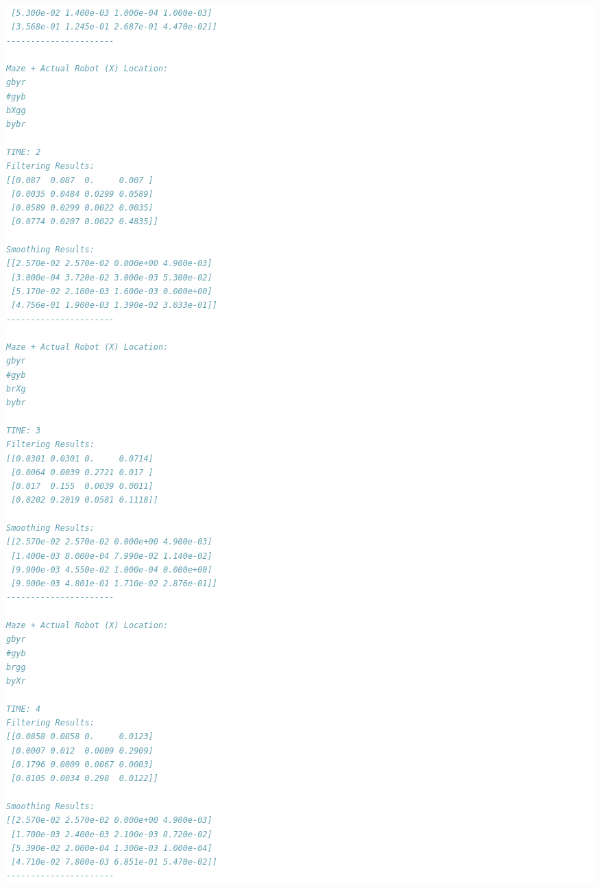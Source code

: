 ```bibtex
 [5.300e-02 1.400e-03 1.000e-04 1.000e-03]
 [3.568e-01 1.245e-01 2.687e-01 4.470e-02]]
----------------------

Maze + Actual Robot (X) Location: 
gbyr
#gyb
bXgg
bybr

TIME: 2 
Filtering Results:
[[0.087  0.087  0.     0.007 ]
 [0.0035 0.0484 0.0299 0.0589]
 [0.0589 0.0299 0.0022 0.0035]
 [0.0774 0.0207 0.0022 0.4835]]

Smoothing Results:
[[2.570e-02 2.570e-02 0.000e+00 4.900e-03]
 [3.000e-04 3.720e-02 3.000e-03 5.300e-02]
 [5.170e-02 2.100e-03 1.600e-03 0.000e+00]
 [4.756e-01 1.900e-03 1.390e-02 3.033e-01]]
----------------------

Maze + Actual Robot (X) Location: 
gbyr
#gyb
brXg
bybr

TIME: 3 
Filtering Results:
[[0.0301 0.0301 0.     0.0714]
 [0.0064 0.0039 0.2721 0.017 ]
 [0.017  0.155  0.0039 0.0011]
 [0.0202 0.2019 0.0581 0.1118]]

Smoothing Results:
[[2.570e-02 2.570e-02 0.000e+00 4.900e-03]
 [1.400e-03 8.000e-04 7.990e-02 1.140e-02]
 [9.900e-03 4.550e-02 1.000e-04 0.000e+00]
 [9.900e-03 4.801e-01 1.710e-02 2.876e-01]]
----------------------

Maze + Actual Robot (X) Location: 
gbyr
#gyb
brgg
byXr

TIME: 4 
Filtering Results:
[[0.0858 0.0858 0.     0.0123]
 [0.0007 0.012  0.0009 0.2909]
 [0.1796 0.0009 0.0067 0.0003]
 [0.0105 0.0034 0.298  0.0122]]

Smoothing Results:
[[2.570e-02 2.570e-02 0.000e+00 4.900e-03]
 [1.700e-03 2.400e-03 2.100e-03 8.720e-02]
 [5.390e-02 2.000e-04 1.300e-03 1.000e-04]
 [4.710e-02 7.800e-03 6.851e-01 5.470e-02]]
----------------------
```